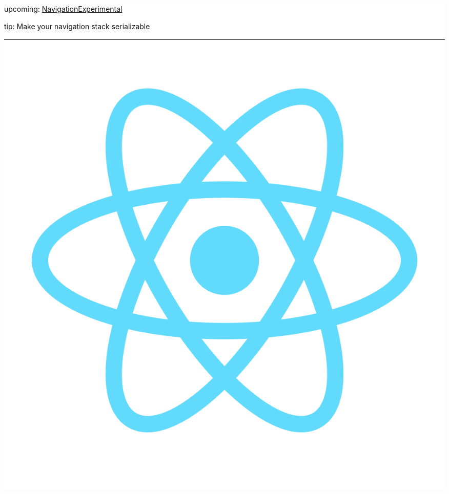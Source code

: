 upcoming: [NavigationExperimental](https://github.com/facebook/react-native/tree/master/Libraries/NavigationExperimental)

tip: Make your navigation stack serializable

---

![fit](./react-logo-1000-transparent.png)
